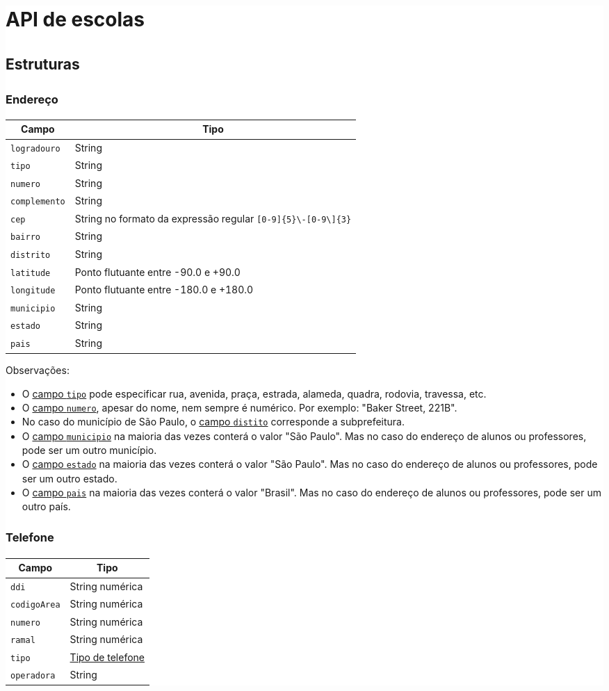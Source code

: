 # API de escolas

## Estruturas

### Endereço

| Campo                                        | Tipo                                                         |
|----------------------------------------------|--------------------------------------------------------------|
| `logradouro`                                 | String                                                       |
| <a name="endereco-tipo">`tipo`</a>           | String                                                       |
| <a name="endereco-numero">`numero`</a>       | String                                                       |
| `complemento`                                | String                                                       |
| `cep`                                        | String no formato da expressão regular `[0-9]{5}\-[0-9\]{3}` |
| `bairro`                                     | String                                                       |
| <a name="endereco-distrito">`distrito`</a>   | String                                                       |
| `latitude`                                   | Ponto flutuante entre -90.0 e +90.0                          |
| `longitude`                                  | Ponto flutuante entre -180.0 e +180.0                        |
| <a name="endereco-municipio">`municipio`</a> | String                                                       |
| <a name="endereco-estado">`estado`</a>       | String                                                       |
| <a name="endereco-pais">`pais`</a>           | String                                                       |

Observações:

* O [campo `tipo`](#endereco-tipo) pode especificar rua, avenida, praça, estrada, alameda, quadra, rodovia, travessa, etc.
* O [campo `numero`](#endereco-numero), apesar do nome, nem sempre é numérico. Por exemplo: "Baker Street, 221B".
* No caso do município de São Paulo, o [campo `distito`](#endereco-distrito) corresponde a subprefeitura.
* O [campo `municipio`](#endereco-municipio) na maioria das vezes conterá o valor "São Paulo". Mas no caso do endereço de alunos ou professores, pode ser um outro município.
* O [campo `estado`](#endereco-estado) na maioria das vezes conterá o valor "São Paulo". Mas no caso do endereço de alunos ou professores, pode ser um outro estado.
* O [campo `pais`](#endereco-pais) na maioria das vezes conterá o valor "Brasil". Mas no caso do endereço de alunos ou professores, pode ser um outro país.

### Telefone

| Campo                                          | Tipo                                  |
|------------------------------------------------|---------------------------------------|
| <a name="telefone-ddi">`ddi`</a>               | String numérica                       |
| <a name="telefone-codigoArea">`codigoArea`</a> | String numérica                       |
| `numero`                                       | String numérica                       |
| `ramal`                                        | String numérica                       |
| `tipo`                                         | [Tipo de telefone](#tipo-de-telefone) |
| `operadora`                                    | String                                |

